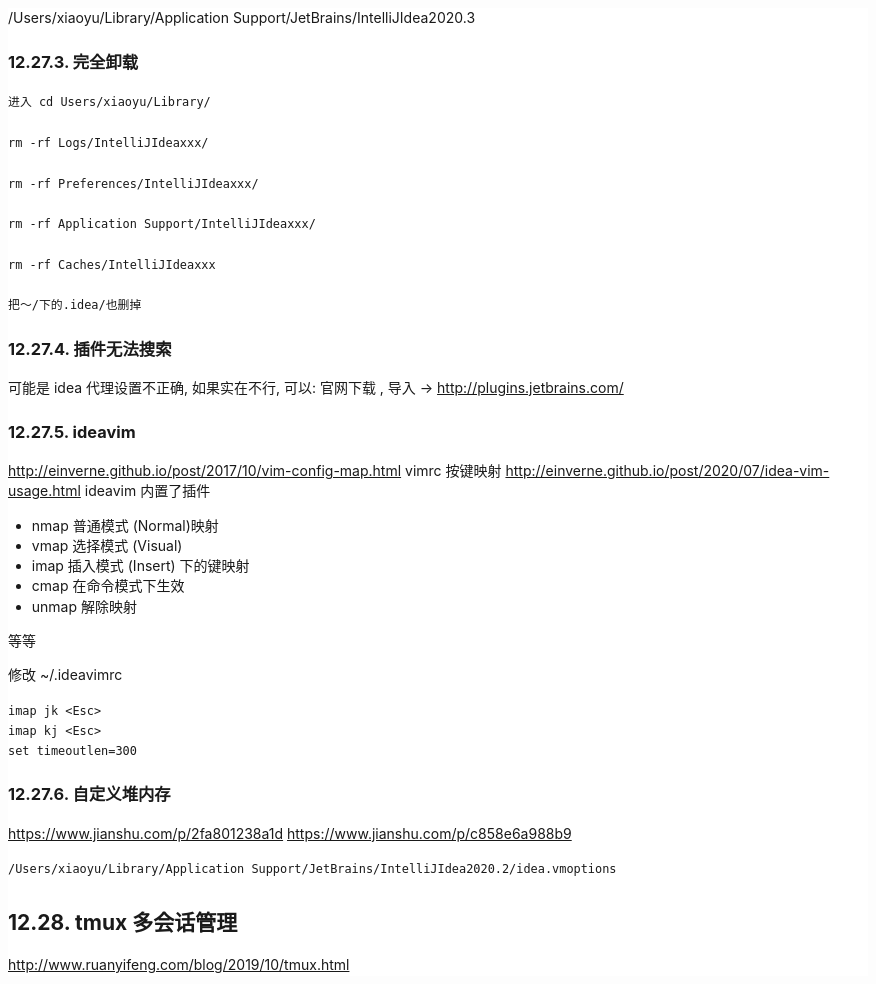 /Users/xiaoyu/Library/Application Support/JetBrains/IntelliJIdea2020.3


### 12.27.3. 完全卸载

```
进入 cd Users/xiaoyu/Library/

rm -rf Logs/IntelliJIdeaxxx/
 
rm -rf Preferences/IntelliJIdeaxxx/
 
rm -rf Application Support/IntelliJIdeaxxx/
 
rm -rf Caches/IntelliJIdeaxxx

把～/下的.idea/也删掉
```

### 12.27.4. 插件无法搜索

可能是 idea 代理设置不正确, 如果实在不行, 可以: 官网下载 , 导入  -> http://plugins.jetbrains.com/

### 12.27.5. ideavim

http://einverne.github.io/post/2017/10/vim-config-map.html vimrc 按键映射
http://einverne.github.io/post/2020/07/idea-vim-usage.html ideavim 内置了插件

- nmap 普通模式 (Normal)映射
- vmap 选择模式 (Visual)
- imap 插入模式 (Insert) 下的键映射
- cmap 在命令模式下生效
- unmap 解除映射

等等

修改 ~/.ideavimrc

```
imap jk <Esc>
imap kj <Esc>
set timeoutlen=300

```

### 12.27.6. 自定义堆内存

https://www.jianshu.com/p/2fa801238a1d
https://www.jianshu.com/p/c858e6a988b9

`/Users/xiaoyu/Library/Application Support/JetBrains/IntelliJIdea2020.2/idea.vmoptions`

## 12.28. tmux 多会话管理

http://www.ruanyifeng.com/blog/2019/10/tmux.html
